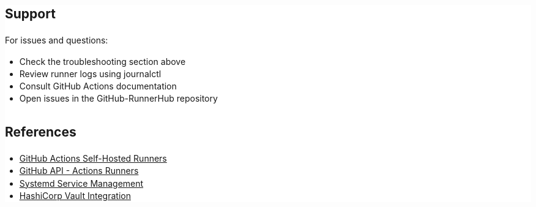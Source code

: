 ## Support

For issues and questions:

- Check the troubleshooting section above
- Review runner logs using journalctl
- Consult GitHub Actions documentation
- Open issues in the GitHub-RunnerHub repository

## References

- [GitHub Actions Self-Hosted Runners](https://docs.github.com/en/actions/hosting-your-own-runners)
- [GitHub API - Actions Runners](https://docs.github.com/en/rest/actions/self-hosted-runners)
- [Systemd Service Management](https://www.freedesktop.org/software/systemd/man/systemctl.html)
- [HashiCorp Vault Integration](../VAULT_INTEGRATION.md)